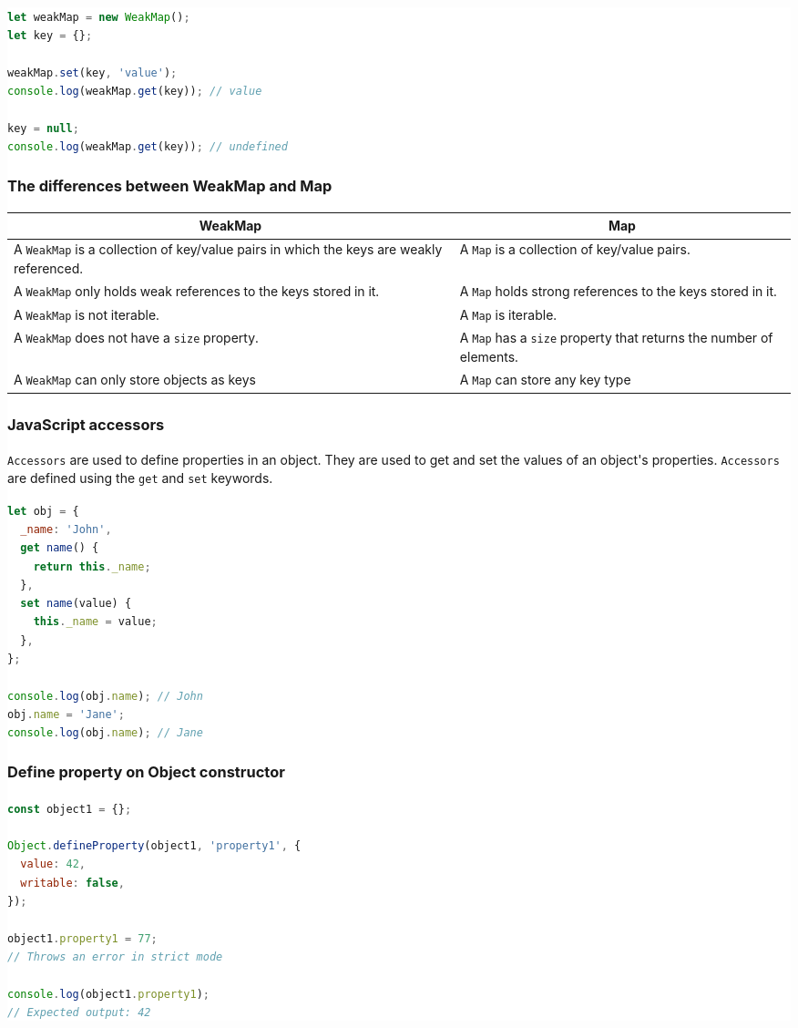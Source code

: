 ```javascript
let weakMap = new WeakMap();
let key = {};

weakMap.set(key, 'value');
console.log(weakMap.get(key)); // value

key = null;
console.log(weakMap.get(key)); // undefined
```

### The differences between WeakMap and Map

| WeakMap                                                                                 | Map                                                                |
| --------------------------------------------------------------------------------------- | ------------------------------------------------------------------ |
| A `WeakMap` is a collection of key/value pairs in which the keys are weakly referenced. | A `Map` is a collection of key/value pairs.                        |
| A `WeakMap` only holds weak references to the keys stored in it.                        | A `Map` holds strong references to the keys stored in it.          |
| A `WeakMap` is not iterable.                                                            | A `Map` is iterable.                                               |
| A `WeakMap` does not have a `size` property.                                            | A `Map` has a `size` property that returns the number of elements. |
| A `WeakMap` can only store objects as keys                                              | A `Map` can store any key type                                     |

### JavaScript accessors

`Accessors` are used to define properties in an object. They are used to get and set the values of an object's properties. `Accessors` are defined using the `get` and `set` keywords.

```javascript
let obj = {
  _name: 'John',
  get name() {
    return this._name;
  },
  set name(value) {
    this._name = value;
  },
};

console.log(obj.name); // John
obj.name = 'Jane';
console.log(obj.name); // Jane
```

### Define property on Object constructor

```javascript
const object1 = {};

Object.defineProperty(object1, 'property1', {
  value: 42,
  writable: false,
});

object1.property1 = 77;
// Throws an error in strict mode

console.log(object1.property1);
// Expected output: 42
```
